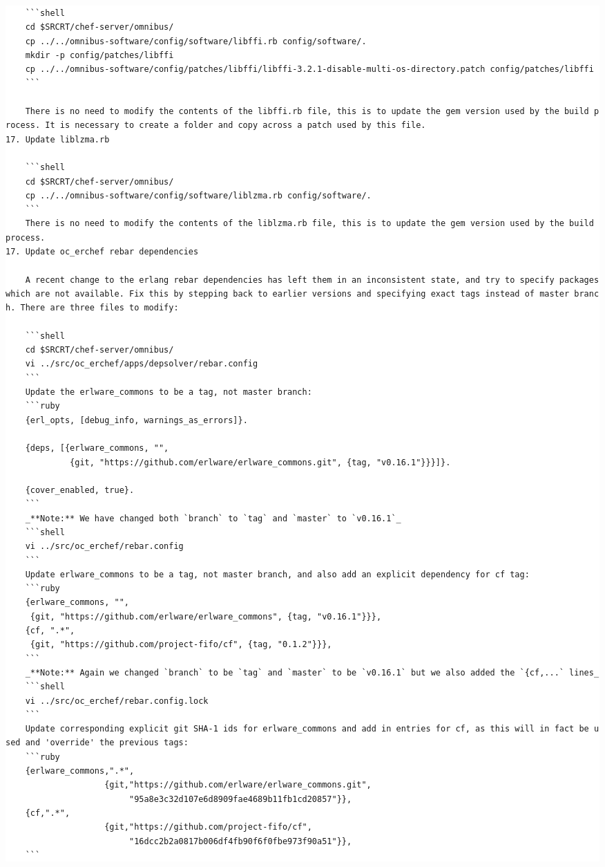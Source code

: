         ```shell
        cd $SRCRT/chef-server/omnibus/
        cp ../../omnibus-software/config/software/libffi.rb config/software/.
        mkdir -p config/patches/libffi
        cp ../../omnibus-software/config/patches/libffi/libffi-3.2.1-disable-multi-os-directory.patch config/patches/libffi
        ```

        There is no need to modify the contents of the libffi.rb file, this is to update the gem version used by the build process. It is necessary to create a folder and copy across a patch used by this file.
    17. Update liblzma.rb

        ```shell
        cd $SRCRT/chef-server/omnibus/
        cp ../../omnibus-software/config/software/liblzma.rb config/software/.
        ```
        There is no need to modify the contents of the liblzma.rb file, this is to update the gem version used by the build process.
    17. Update oc_erchef rebar dependencies

        A recent change to the erlang rebar dependencies has left them in an inconsistent state, and try to specify packages which are not available. Fix this by stepping back to earlier versions and specifying exact tags instead of master branch. There are three files to modify:

        ```shell
        cd $SRCRT/chef-server/omnibus/
        vi ../src/oc_erchef/apps/depsolver/rebar.config
        ```
        Update the erlware_commons to be a tag, not master branch:
        ```ruby
        {erl_opts, [debug_info, warnings_as_errors]}.

        {deps, [{erlware_commons, "",
                 {git, "https://github.com/erlware/erlware_commons.git", {tag, "v0.16.1"}}}]}.

        {cover_enabled, true}.
        ```
        _**Note:** We have changed both `branch` to `tag` and `master` to `v0.16.1`_
        ```shell
        vi ../src/oc_erchef/rebar.config
        ```
        Update erlware_commons to be a tag, not master branch, and also add an explicit dependency for cf tag:
        ```ruby
        {erlware_commons, "",
         {git, "https://github.com/erlware/erlware_commons", {tag, "v0.16.1"}}},
        {cf, ".*",
         {git, "https://github.com/project-fifo/cf", {tag, "0.1.2"}}},
        ```
        _**Note:** Again we changed `branch` to be `tag` and `master` to be `v0.16.1` but we also added the `{cf,...` lines_
        ```shell
        vi ../src/oc_erchef/rebar.config.lock
        ```
        Update corresponding explicit git SHA-1 ids for erlware_commons and add in entries for cf, as this will in fact be used and 'override' the previous tags:
        ```ruby
        {erlware_commons,".*",
                        {git,"https://github.com/erlware/erlware_commons.git",
                             "95a8e3c32d107e6d8909fae4689b11fb1cd20857"}},
        {cf,".*",
                        {git,"https://github.com/project-fifo/cf",
                             "16dcc2b2a0817b006df4fb90f6f0fbe973f90a51"}},
        ```